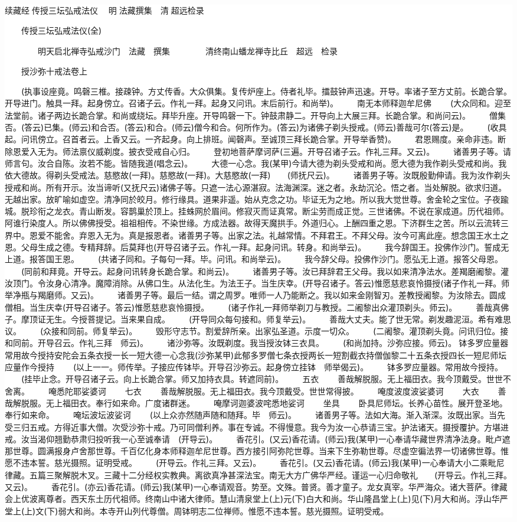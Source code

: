 续藏经   传授三坛弘戒法仪
　明 法藏撰集　清 超远检录
　　 

　　传授三坛弘戒法仪(全)

　　　　明天启北禅寺弘戒沙门　法藏　撰集
　　　　清终南山蟠龙禅寺比丘　超远　检录

　　授沙弥十戒法卷上

　　(执事设座竟。鸣磬三椎。接疎钟。方丈传香。大众俱集。复传炉座上。侍者礼毕。擂鼓钟声迅速。开导。率诸子至方丈前。长跪合掌。开导进门。触具一拜。起身傍立。召诸子云。作礼一拜。起身又问讯。末后前行。和尚举)。
　　南无本师释迦牟尼佛
　　(大众同和。迎至法堂前。诸子两边长跪合掌。和尚或绕坛。拜毕升座。开导鸣磬一下。钟鼓肃静二。开导向上大展三拜。长跪合掌。和尚问云)。
　　僧集否。(答云)已集。(师云)和合否。(答云)和合。(师云)僧今和合。何所作为。(答云)为诸佛子剃头授戒。(师云)善哉可尔(答云)是。
　　(收具起。问讯傍立。召首者云。上香又云。一齐起身。向上排班。闻磬声。至诚顶三拜长跪合掌。开导举香赞)。
　　君恩赐度。亲命非违。断除恩爱入无为。师法禀仪威剃度。披衣受戒自心归。
　　登初地菩萨摩诃萨(三遍。开导召诸子云。作礼三拜。又云)。
　　诸善男子等。请师言句。汝合自陈。汝若不能。皆随我道(唱念云)。
　　大德一心念。我(某甲)今请大德为剃头受戒和尚。愿大德为我作剃头受戒和尚。我依大德故。得剃头受戒法。慈愍故(一拜)。慈愍故(一拜)。大慈愍故(一拜)　　(师抚尺云)。
　　诸善男子等。汝既殷勤伸请。我为汝作剃头授戒和尚。所有开示。汝当谛听(又抚尺云)诸佛子等。只遮一法心源湛寂。法海渊深。迷之者。永劫沉沦。悟之者。当处解脱。欲求归道。无越出家。放旷喻如虚空。清净同於皎月。修行缘具。道果非遥。始从克念之功。毕证无为之地。所以我大觉世尊。舍金轮之宝位。子夜踰城。脱珍衔之龙衣。青山断发。容鹊巢於顶上。挂蛛网於眉间。修寂灭而证真常。断尘劳而成正觉。三世诸佛。不说在家成道。历代祖师。阿谁行染度人。所以佛佛授受。祖祖相传。不染世缘。方成法器。故得天魔拱手。外道归心。上酬四重之恩。下济群生之苦。所以云流转三界中。恩爱不能舍。弃恩入无为。真是报恩者。诸善男子等。出家之法。礼越常情。不拜君王。不拜父母。汝今可离此座。想念国王水土之恩。父母生成之德。专精拜辞。后莫拜也(开导召诸子云。作礼一拜。起身问讯。转身。和尚举云)。
　　我今辞国王。投佛作沙门。誓成无上道。报答国王恩。
　　(共诸子同和。子每句一拜。毕。问讯。和尚举云)。
　　我今辞父母。投佛作沙门。愿弘无上道。报答父母恩。
　　(同前和拜竟。开导云。起身问讯转身长跪合掌。和尚云)。
　　诸善男子等。汝已拜辞君王父母。我以如来清净法水。差羯磨阇黎。灌汝顶门。令汝身心清净。魔障消除。从佛口生。从法化生。为法王子。当生庆幸。(开导召诸子。答云)惟愿慈悲哀怜摄授(诸子作礼一拜。师举净瓶与羯磨师。又云)。
　　诸善男子等。最后一结。谓之周罗。唯师一人乃能断之。我以如来金刚智刃。差教授阇黎。为汝除去。圆成僧相。当生庆幸(开导召诸子。答云)惟愿慈悲哀怜摄授。
　　(诸子作礼一拜师举剃刀与教授。二阇黎出众灌顶剃头。师云)。
　　善哉真佛子。摩顶证无生。今授菩提记。当来果自成。
　　(开导同众每句接和。师复举云)。
　　善哉大丈夫。能了世无常。剃发趣泥洹。希有难思议。
　　(众接和同前。师复举云)。
　　毁形守志节。割爱辞所亲。出家弘圣道。示度一切众。
　　(二阇黎。灌顶剃头竟。问讯归位。接和同前。开导召云。作礼三拜　师云)。
　　诸沙弥等。汝既剃度。我当授汝钵三衣具。
　　(和尚加持。沙弥应接。师云)。
钵多罗应量器常用故今授持安陀会五条衣授一长一短大德一心念我(沙弥某甲)此郁多罗僧七条衣授两长一短割截衣持僧伽黎二十五条衣授四长一短尼师坛应量作今授持
　　(以上一一。师传举。子接应传钵毕。开导召沙弥云。起身傍立挂钵　师举偈云)。
　　钵多罗应量器。常用故今授持。
　　(挂毕止念。开导召诸子云。向上长跪合掌。师又加持衣具。转遮同前)。
　　五衣
　　善哉解脱服。无上福田衣。我今顶戴受。世世不舍离。
　　唵悉陀耶娑婆诃
　　七衣
　　善哉解脱服。无上福田衣。我今顶戴受。世世常得披。
　　唵度波度波娑婆诃
　　大衣
　　善哉解脱服。无上福田衣。奉行如来命。广度诸群迷。
　　唵摩诃迦婆波咤悉地娑诃
　　坐具
　　卧具尼师坛。长养心苗性。展开登圣地。奉行如来命。
　　唵坛波坛波娑诃
　　(以上众亦然随声随和随拜。毕　师云)。
　　诸善男子等。法如大海。渐入渐深。汝既出家。当先受三归五戒。方得近事大僧。次受沙弥十戒。乃可同僧利养。事在专诚。不得慢意。我今为汝一心恭请三宝。护法诸天。摄授覆护。方堪进戒。汝当渴仰翘勤恭肃归投听我一心至诚奉请　(开导云)。
　　香花引。(又云)香花请。(师云)我(某甲)一心奉请华藏世界清净法身。毗卢遮那世尊。圆满报身卢舍那世尊。千百亿化身本师释迦牟尼世尊。西方接引阿弥陀世尊。当来下生弥勒世尊。尽虚空徧法界一切诸佛世尊。惟愿不违本誓。慈光摄照。证明受戒。
　　(开导云。作礼三拜。又云)。
　　香花引。(又云)香花请。(师云)我(某甲)一心奉请大小二乘毗尼律藏。五篇三聚解脱木叉。三藏十二分经权实教典。离欲真净甚深法宝。南无大方广佛华严经。谨运一心归命敬礼　　(开导云。作礼三拜。又云)。
　　香花引。(亦云)香花请。(师云)我(某甲)一心奉请观音。势至。文殊。普贤。善才童子。龙女真宰。华严海众。诸大菩萨。律藏会上优波离尊者。西天东土历代祖师。终南山中诸大律师。慧山清泉堂上(上)元(下)白大和尚。华山隆昌堂上(上)见(下)月大和尚。浮山华严堂上(上)文(下)弱大和尚。本寺开山列代尊僧。周钵明志二位禅师。惟愿不违本誓。慈光摄照。证明受戒。